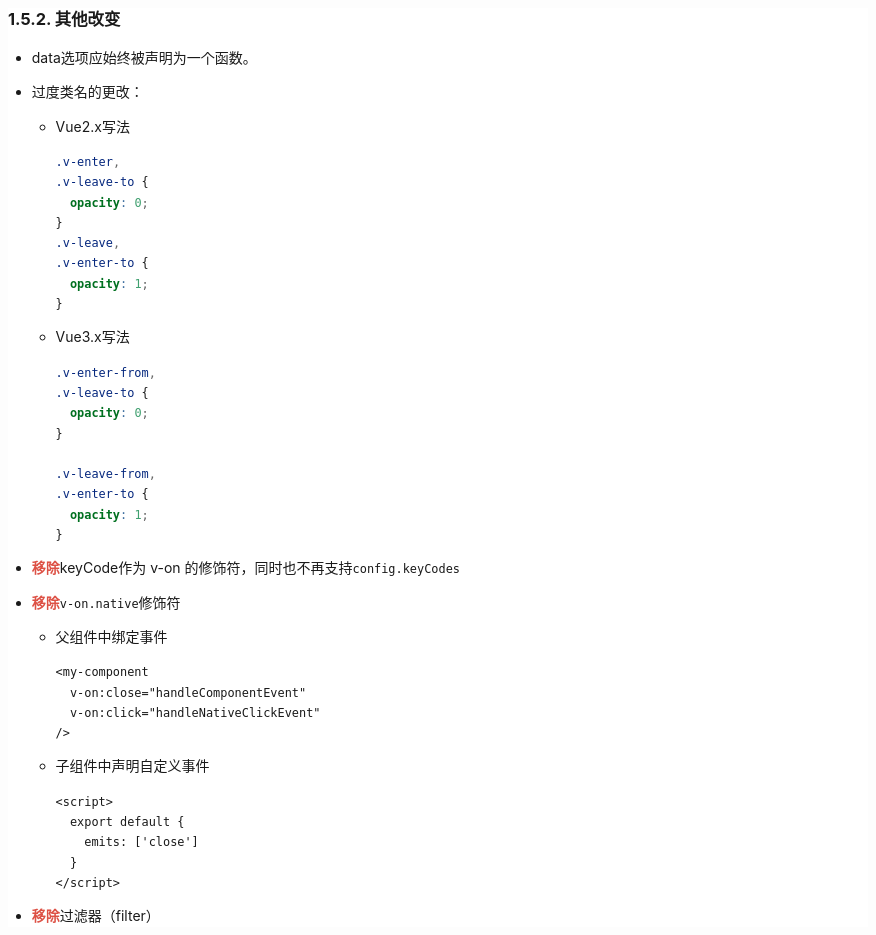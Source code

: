 ### 1.5.2. 其他改变

- data选项应始终被声明为一个函数。

- 过度类名的更改：

  - Vue2.x写法

    ```css
    .v-enter,
    .v-leave-to {
      opacity: 0;
    }
    .v-leave,
    .v-enter-to {
      opacity: 1;
    }
    ```

  - Vue3.x写法

    ```css
    .v-enter-from,
    .v-leave-to {
      opacity: 0;
    }
    
    .v-leave-from,
    .v-enter-to {
      opacity: 1;
    }
    ```

- <strong style="color:#DD5145">移除</strong>keyCode作为 v-on 的修饰符，同时也不再支持```config.keyCodes```

- <strong style="color:#DD5145">移除</strong>```v-on.native```修饰符

  - 父组件中绑定事件

    ```vue
    <my-component
      v-on:close="handleComponentEvent"
      v-on:click="handleNativeClickEvent"
    />
    ```

  - 子组件中声明自定义事件

    ```vue
    <script>
      export default {
        emits: ['close']
      }
    </script>
    ```

- <strong style="color:#DD5145">移除</strong>过滤器（filter）
